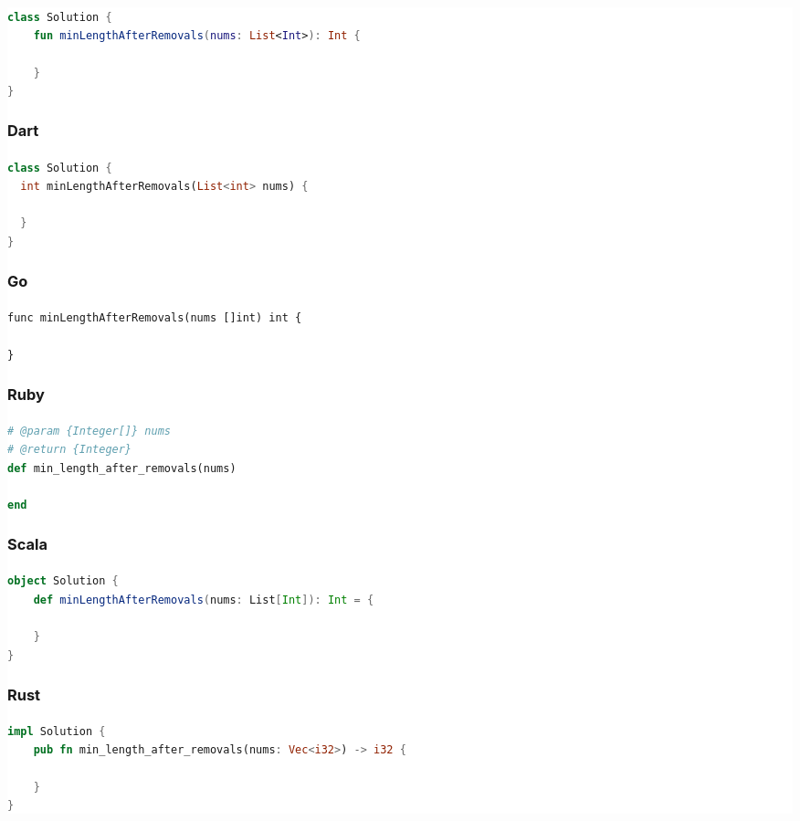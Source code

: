 ```kotlin
class Solution {
    fun minLengthAfterRemovals(nums: List<Int>): Int {
        
    }
}
```

### Dart

```dart
class Solution {
  int minLengthAfterRemovals(List<int> nums) {
    
  }
}
```

### Go

```golang
func minLengthAfterRemovals(nums []int) int {
    
}
```

### Ruby

```ruby
# @param {Integer[]} nums
# @return {Integer}
def min_length_after_removals(nums)
    
end
```

### Scala

```scala
object Solution {
    def minLengthAfterRemovals(nums: List[Int]): Int = {
        
    }
}
```

### Rust

```rust
impl Solution {
    pub fn min_length_after_removals(nums: Vec<i32>) -> i32 {
        
    }
}
```
